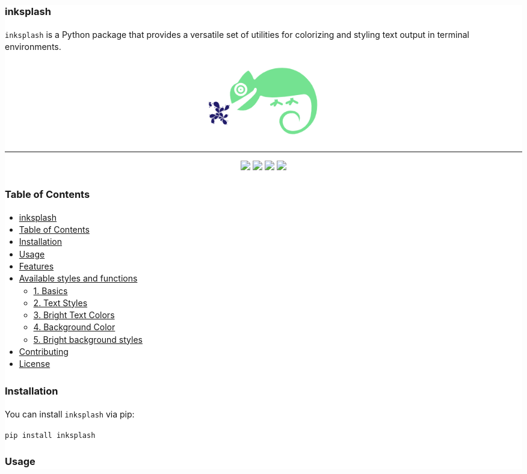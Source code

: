 ### inksplash

`inksplash` is a Python package that provides a versatile set of utilities for colorizing and styling text output in terminal environments.

<p align="center"><img src="https://github.com/CrispenGari/inksplash/blob/main/logo.png?raw=true" width="200" alt="logo"/></p>

---

<p align="center">
  <a href="https://pypi.python.org/pypi/inksplash"><img src="https://badge.fury.io/py/inksplash.svg"></a>
  <a href="https://github.com/crispengari/inksplash/actions/workflows/ci.yml"><img src="https://github.com/crispengari/inksplash/actions/workflows/ci.yml/badge.svg"></a>
  <a href="/LICENSE"><img src="https://img.shields.io/badge/license-MIT-green"></a>
  <a href="https://pypi.python.org/pypi/inksplash"><img src="https://img.shields.io/pypi/pyversions/inksplash.svg"></a>
</p>

### Table of Contents

- [inksplash](#inksplash)
- [Table of Contents](#table-of-contents)
- [Installation](#installation)
- [Usage](#usage)
- [Features](#features)
- [Available styles and functions](#available-styles-and-functions)
  - [1. Basics](#1-basics)
  - [2. Text Styles](#2-text-styles)
  - [3. Bright Text Colors](#3-bright-text-colors)
  - [4. Background Color](#4-background-color)
  - [5. Bright background styles](#5-bright-background-styles)
- [Contributing](#contributing)
- [License](#license)

### Installation

You can install `inksplash` via pip:

```bash
pip install inksplash
```

### Usage
